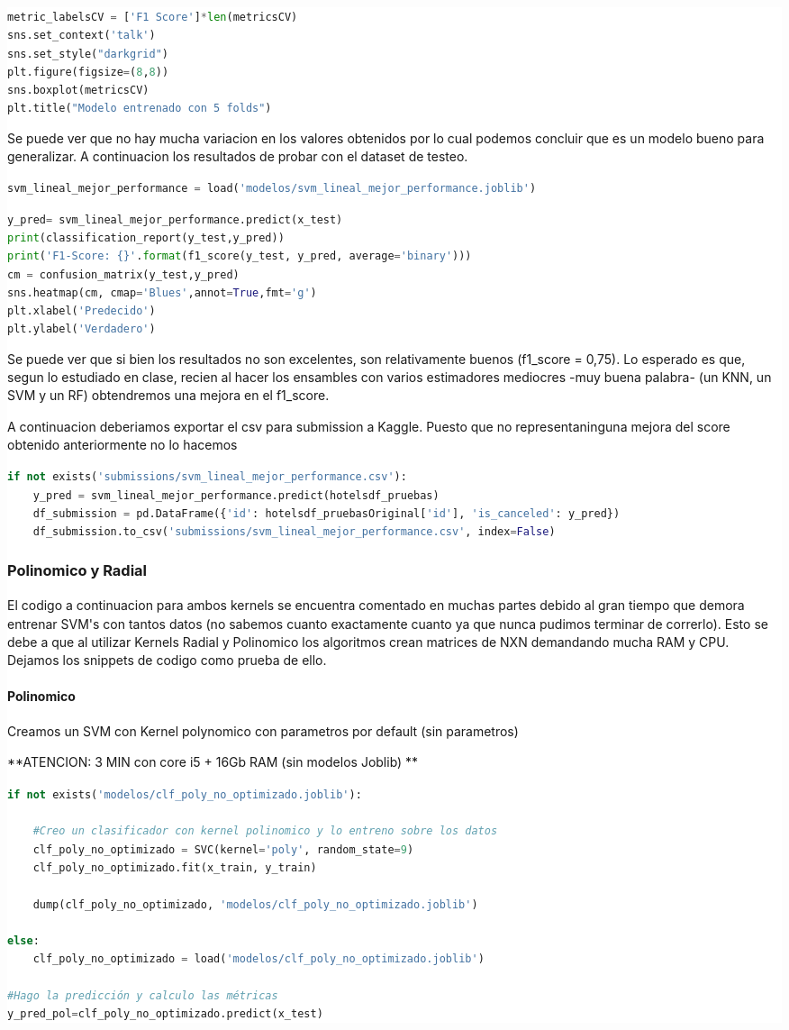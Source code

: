 ```python
metric_labelsCV = ['F1 Score']*len(metricsCV) 
sns.set_context('talk')
sns.set_style("darkgrid")
plt.figure(figsize=(8,8))
sns.boxplot(metricsCV)
plt.title("Modelo entrenado con 5 folds")
```

Se puede ver que no hay mucha variacion en los valores obtenidos por lo cual podemos concluir que es un modelo bueno para generalizar. A continuacion los resultados de probar con el dataset de testeo.

```python
svm_lineal_mejor_performance = load('modelos/svm_lineal_mejor_performance.joblib')
```

```python
y_pred= svm_lineal_mejor_performance.predict(x_test)
print(classification_report(y_test,y_pred))
print('F1-Score: {}'.format(f1_score(y_test, y_pred, average='binary'))) 
cm = confusion_matrix(y_test,y_pred)
sns.heatmap(cm, cmap='Blues',annot=True,fmt='g')
plt.xlabel('Predecido')
plt.ylabel('Verdadero')
```

Se puede ver que si bien los resultados no son excelentes, son relativamente buenos (f1_score = 0,75). Lo esperado es que, segun lo estudiado en clase, recien al hacer los ensambles con varios estimadores mediocres -muy buena palabra- (un KNN, un SVM y un RF) obtendremos una mejora en el f1_score.


A continuacion deberiamos exportar el csv para submission a Kaggle. Puesto que no representaninguna mejora del score obtenido anteriormente no lo hacemos

```python
if not exists('submissions/svm_lineal_mejor_performance.csv'):
    y_pred = svm_lineal_mejor_performance.predict(hotelsdf_pruebas)
    df_submission = pd.DataFrame({'id': hotelsdf_pruebasOriginal['id'], 'is_canceled': y_pred})
    df_submission.to_csv('submissions/svm_lineal_mejor_performance.csv', index=False)
```

### Polinomico y Radial


El codigo a continuacion para ambos kernels se encuentra comentado en muchas partes debido al gran tiempo que demora entrenar SVM's con tantos datos (no sabemos cuanto exactamente cuanto ya que nunca pudimos terminar de correrlo). Esto se debe a que al utilizar Kernels Radial y Polinomico los algoritmos crean matrices de NXN demandando mucha RAM y CPU. Dejamos los snippets de codigo como prueba de ello.


#### Polinomico
Creamos un SVM con Kernel polynomico con parametros por default (sin parametros)

**ATENCION: 3 MIN con core i5 + 16Gb RAM (sin modelos Joblib) **

```python
if not exists('modelos/clf_poly_no_optimizado.joblib'):

    #Creo un clasificador con kernel polinomico y lo entreno sobre los datos
    clf_poly_no_optimizado = SVC(kernel='poly', random_state=9)
    clf_poly_no_optimizado.fit(x_train, y_train)
    
    dump(clf_poly_no_optimizado, 'modelos/clf_poly_no_optimizado.joblib')

else:
    clf_poly_no_optimizado = load('modelos/clf_poly_no_optimizado.joblib')

#Hago la predicción y calculo las métricas
y_pred_pol=clf_poly_no_optimizado.predict(x_test)
```